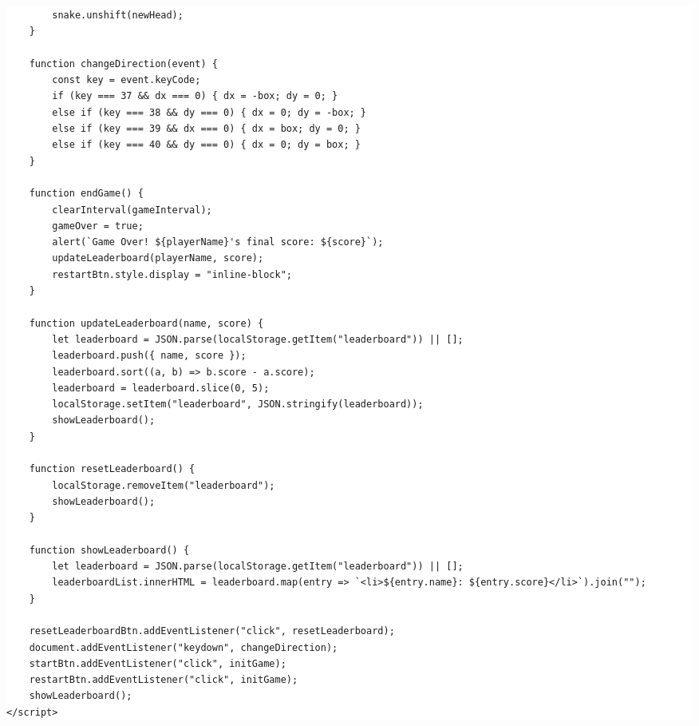             snake.unshift(newHead);
        }

        function changeDirection(event) {
            const key = event.keyCode;
            if (key === 37 && dx === 0) { dx = -box; dy = 0; }
            else if (key === 38 && dy === 0) { dx = 0; dy = -box; }
            else if (key === 39 && dx === 0) { dx = box; dy = 0; }
            else if (key === 40 && dy === 0) { dx = 0; dy = box; }
        }

        function endGame() {
            clearInterval(gameInterval);
            gameOver = true;
            alert(`Game Over! ${playerName}'s final score: ${score}`);
            updateLeaderboard(playerName, score);
            restartBtn.style.display = "inline-block";
        }

        function updateLeaderboard(name, score) {
            let leaderboard = JSON.parse(localStorage.getItem("leaderboard")) || [];
            leaderboard.push({ name, score });
            leaderboard.sort((a, b) => b.score - a.score);
            leaderboard = leaderboard.slice(0, 5);
            localStorage.setItem("leaderboard", JSON.stringify(leaderboard));
            showLeaderboard();
        }

        function resetLeaderboard() {
            localStorage.removeItem("leaderboard");
            showLeaderboard();
        }

        function showLeaderboard() {
            let leaderboard = JSON.parse(localStorage.getItem("leaderboard")) || [];
            leaderboardList.innerHTML = leaderboard.map(entry => `<li>${entry.name}: ${entry.score}</li>`).join("");
        }

        resetLeaderboardBtn.addEventListener("click", resetLeaderboard);
        document.addEventListener("keydown", changeDirection);
        startBtn.addEventListener("click", initGame);
        restartBtn.addEventListener("click", initGame);
        showLeaderboard();
    </script>
</body>
</html>


